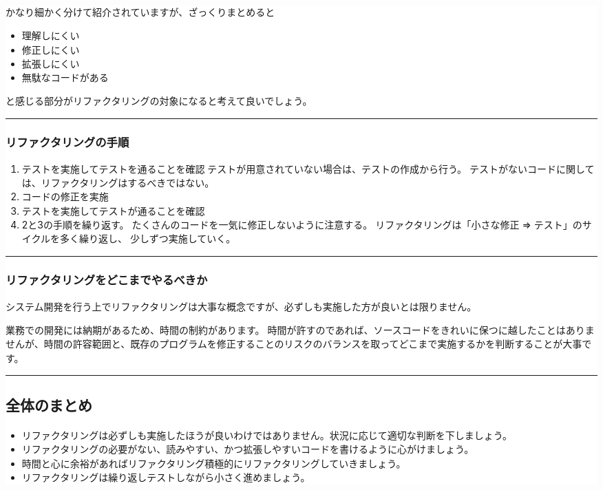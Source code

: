 
かなり細かく分けて紹介されていますが、ざっくりまとめると

* 理解しにくい
* 修正しにくい
* 拡張しにくい
* 無駄なコードがある

と感じる部分がリファクタリングの対象になると考えて良いでしょう。

---

### リファクタリングの手順

1. テストを実施してテストを通ることを確認
    テストが用意されていない場合は、テストの作成から行う。
    テストがないコードに関しては、リファクタリングはするべきではない。
2. コードの修正を実施
3. テストを実施してテストが通ることを確認
4. 2と3の手順を繰り返す。
    たくさんのコードを一気に修正しないように注意する。
    リファクタリングは「小さな修正 ⇒ テスト」のサイクルを多く繰り返し、
    少しずつ実施していく。

---

### リファクタリングをどこまでやるべきか

システム開発を行う上でリファクタリングは大事な概念ですが、必ずしも実施した方が良いとは限りません。

業務での開発には納期があるため、時間の制約があります。
時間が許すのであれば、ソースコードをきれいに保つに越したことはありませんが、時間の許容範囲と、既存のプログラムを修正することのリスクのバランスを取ってどこまで実施するかを判断することが大事です。

---

## 全体のまとめ

* リファクタリングは必ずしも実施したほうが良いわけではありません。状況に応じて適切な判断を下しましょう。
* リファクタリングの必要がない、読みやすい、かつ拡張しやすいコードを書けるように心がけましょう。
* 時間と心に余裕があればリファクタリング積極的にリファクタリングしていきましょう。
* リファクタリングは繰り返しテストしながら小さく進めましょう。

